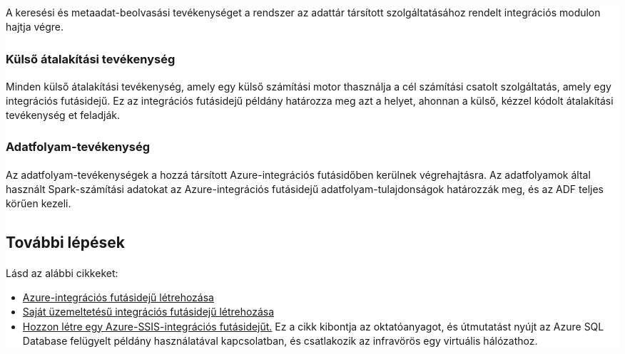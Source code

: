 A keresési és metaadat-beolvasási tevékenységet a rendszer az adattár társított szolgáltatásához rendelt integrációs modulon hajtja végre.

### <a name="external-transformation-activity"></a>Külső átalakítási tevékenység

Minden külső átalakítási tevékenység, amely egy külső számítási motor thasználja a cél számítási csatolt szolgáltatás, amely egy integrációs futásidejű. Ez az integrációs futásidejű példány határozza meg azt a helyet, ahonnan a külső, kézzel kódolt átalakítási tevékenység et feladják.

### <a name="data-flow-activity"></a>Adatfolyam-tevékenység

Az adatfolyam-tevékenységek a hozzá társított Azure-integrációs futásidőben kerülnek végrehajtásra. Az adatfolyamok által használt Spark-számítási adatokat az Azure-integrációs futásidejű adatfolyam-tulajdonságok határozzák meg, és az ADF teljes körűen kezeli.

## <a name="next-steps"></a>További lépések
Lásd az alábbi cikkeket:

- [Azure-integrációs futásidejű létrehozása](create-azure-integration-runtime.md)
- [Saját üzemeltetésű integrációs futásidejű létrehozása](create-self-hosted-integration-runtime.md)
- [Hozzon létre egy Azure-SSIS-integrációs futásidejűt.](create-azure-ssis-integration-runtime.md) Ez a cikk kibontja az oktatóanyagot, és útmutatást nyújt az Azure SQL Database felügyelt példány használatával kapcsolatban, és csatlakozik az infravörös egy virtuális hálózathoz. 
